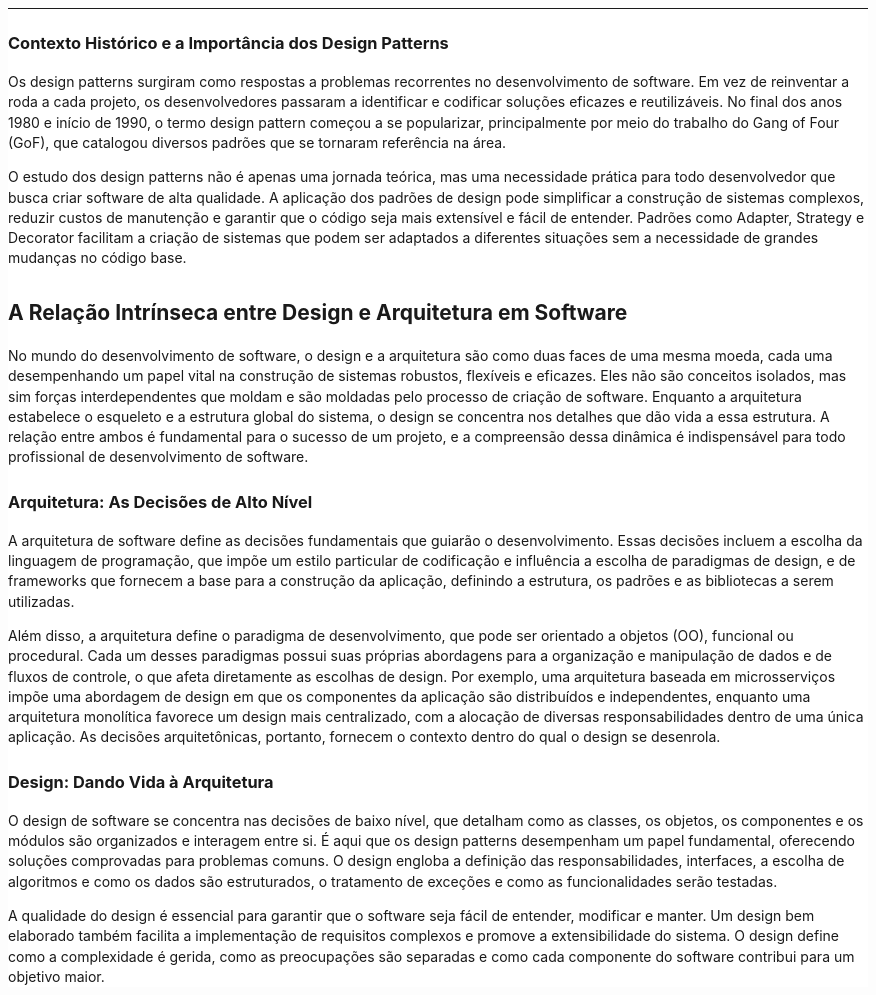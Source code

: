 ----
### Contexto Histórico e a Importância dos Design Patterns

Os design patterns surgiram como respostas a problemas recorrentes no desenvolvimento de software. Em vez de reinventar a roda a cada projeto, os desenvolvedores passaram a identificar e codificar soluções eficazes e reutilizáveis. No final dos anos 1980 e início de 1990, o termo design pattern começou a se popularizar, principalmente por meio do trabalho do Gang of Four (GoF), que catalogou diversos padrões que se tornaram referência na área.

O estudo dos design patterns não é apenas uma jornada teórica, mas uma necessidade prática para todo desenvolvedor que busca criar software de alta qualidade. A aplicação dos padrões de design pode simplificar a construção de sistemas complexos, reduzir custos de manutenção e garantir que o código seja mais extensível e fácil de entender. Padrões como Adapter, Strategy e Decorator facilitam a criação de sistemas que podem ser adaptados a diferentes situações sem a necessidade de grandes mudanças no código base.

## A Relação Intrínseca entre Design e Arquitetura em Software

No mundo do desenvolvimento de software, o design e a arquitetura são como duas faces de uma mesma moeda, cada uma desempenhando um papel vital na construção de sistemas robustos, flexíveis e eficazes. Eles não são conceitos isolados, mas sim forças interdependentes que moldam e são moldadas pelo processo de criação de software. Enquanto a arquitetura estabelece o esqueleto e a estrutura global do sistema, o design se concentra nos detalhes que dão vida a essa estrutura. A relação entre ambos é fundamental para o sucesso de um projeto, e a compreensão dessa dinâmica é indispensável para todo profissional de desenvolvimento de software.

### Arquitetura: As Decisões de Alto Nível

A arquitetura de software define as decisões fundamentais que guiarão o desenvolvimento. Essas decisões incluem a escolha da linguagem de programação, que impõe um estilo particular de codificação e influência a escolha de paradigmas de design, e de frameworks que fornecem a base para a construção da aplicação, definindo a estrutura, os padrões e as bibliotecas a serem utilizadas.

Além disso, a arquitetura define o paradigma de desenvolvimento, que pode ser orientado a objetos (OO), funcional ou procedural. Cada um desses paradigmas possui suas próprias abordagens para a organização e manipulação de dados e de fluxos de controle, o que afeta diretamente as escolhas de design. Por exemplo, uma arquitetura baseada em microsserviços impõe uma abordagem de design em que os componentes da aplicação são distribuídos e independentes, enquanto uma arquitetura monolítica favorece um design mais centralizado, com a alocação de diversas responsabilidades dentro de uma única aplicação. As decisões arquitetônicas, portanto, fornecem o contexto dentro do qual o design se desenrola.

### Design: Dando Vida à Arquitetura

O design de software se concentra nas decisões de baixo nível, que detalham como as classes, os objetos, os componentes e os módulos são organizados e interagem entre si. É aqui que os design patterns desempenham um papel fundamental, oferecendo soluções comprovadas para problemas comuns. O design engloba a definição das responsabilidades, interfaces, a escolha de algoritmos e como os dados são estruturados, o tratamento de exceções e como as funcionalidades serão testadas.

A qualidade do design é essencial para garantir que o software seja fácil de entender, modificar e manter. Um design bem elaborado também facilita a implementação de requisitos complexos e promove a extensibilidade do sistema. O design define como a complexidade é gerida, como as preocupações são separadas e como cada componente do software contribui para um objetivo maior.
